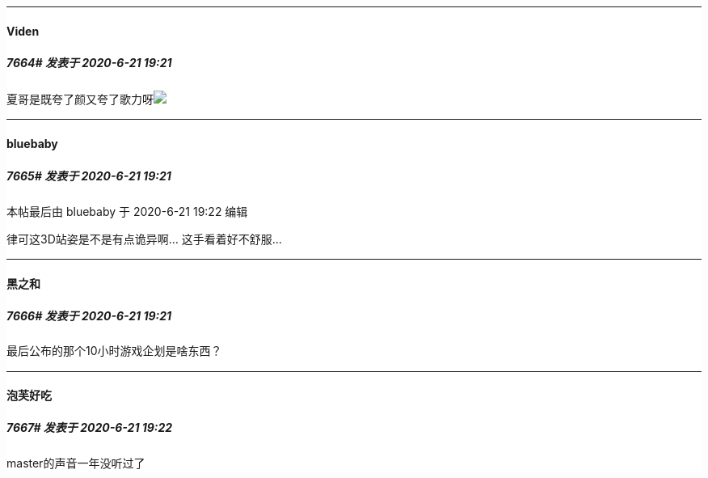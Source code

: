 




-----

####  Viden  
##### 7664#       发表于 2020-6-21 19:21




夏哥是既夸了颜又夸了歌力呀<img src="https://static.saraba1st.com/image/smiley/face2017/009.gif" referrerpolicy="no-referrer">







-----

####  bluebaby  
##### 7665#       发表于 2020-6-21 19:21



 本帖最后由 bluebaby 于 2020-6-21 19:22 编辑 

律可这3D站姿是不是有点诡异啊…
这手看着好不舒服…







-----

####  黑之和  
##### 7666#       发表于 2020-6-21 19:21




最后公布的那个10小时游戏企划是啥东西？







-----

####  泡芙好吃  
##### 7667#       发表于 2020-6-21 19:22




master的声音一年没听过了





